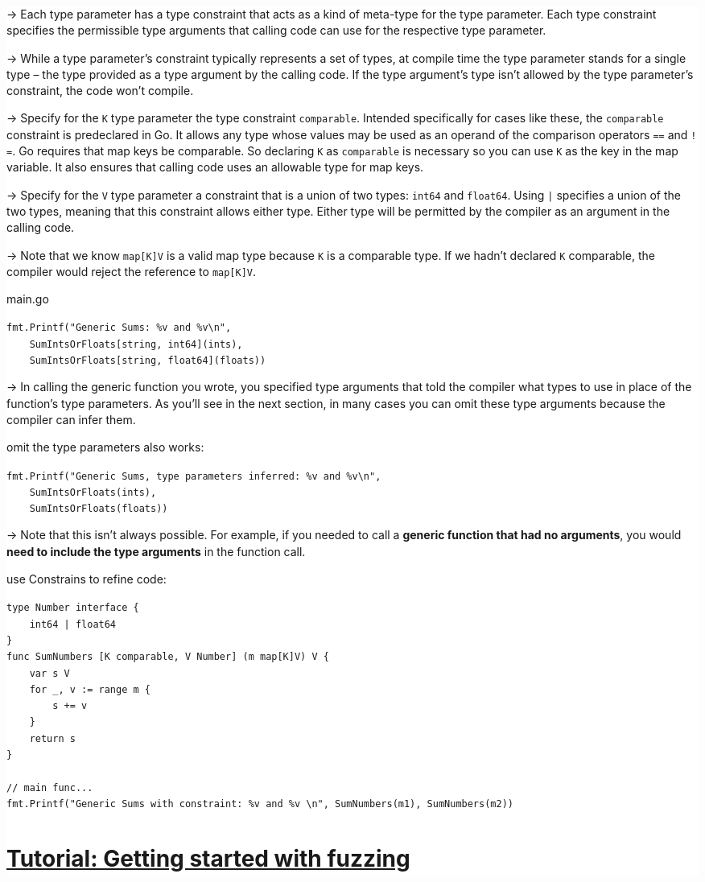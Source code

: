 -> Each type parameter has a type constraint that acts as a kind of meta-type for the type parameter. Each type constraint specifies the permissible type arguments that calling code can use for the respective type parameter.

-> While a type parameter’s constraint typically represents a set of types, at compile time the type parameter stands for a single type – the type provided as a type argument by the calling code. If the type argument’s type isn’t allowed by the type parameter’s constraint, the code won’t compile.

-> Specify for the `K` type parameter the type constraint `comparable`. Intended specifically for cases like these, the `comparable` constraint is predeclared in Go. It allows any type whose values may be used as an operand of the comparison operators `==` and `!=`. Go requires that map keys be comparable. So declaring `K` as `comparable` is necessary so you can use `K` as the key in the map variable. It also ensures that calling code uses an allowable type for map keys.

-> Specify for the `V` type parameter a constraint that is a union of two types: `int64` and `float64`. Using `|` specifies a union of the two types, meaning that this constraint allows either type. Either type will be permitted by the compiler as an argument in the calling code.

-> Note that we know `map[K]V` is a valid map type because `K` is a comparable type. If we hadn’t declared `K` comparable, the compiler would reject the reference to `map[K]V`.

main.go
```
fmt.Printf("Generic Sums: %v and %v\n",
    SumIntsOrFloats[string, int64](ints),
    SumIntsOrFloats[string, float64](floats))
```
-> In calling the generic function you wrote, you specified type arguments that told the compiler what types to use in place of the function’s type parameters. As you’ll see in the next section, in many cases you can omit these type arguments because the compiler can infer them.

omit the type parameters also works:
```
fmt.Printf("Generic Sums, type parameters inferred: %v and %v\n",
    SumIntsOrFloats(ints),
    SumIntsOrFloats(floats))
```
-> Note that this isn’t always possible. For example, if you needed to call a **generic function that had no arguments**, you would **need to include the type arguments** in the function call.

use Constrains to refine code:
```
type Number interface {
    int64 | float64
}
func SumNumbers [K comparable, V Number] (m map[K]V) V {
	var s V
	for _, v := range m {
		s += v
	}
	return s
}

// main func...
fmt.Printf("Generic Sums with constraint: %v and %v \n", SumNumbers(m1), SumNumbers(m2))
```
# [Tutorial: Getting started with fuzzing](https://go.dev/doc/tutorial/fuzz.html)
